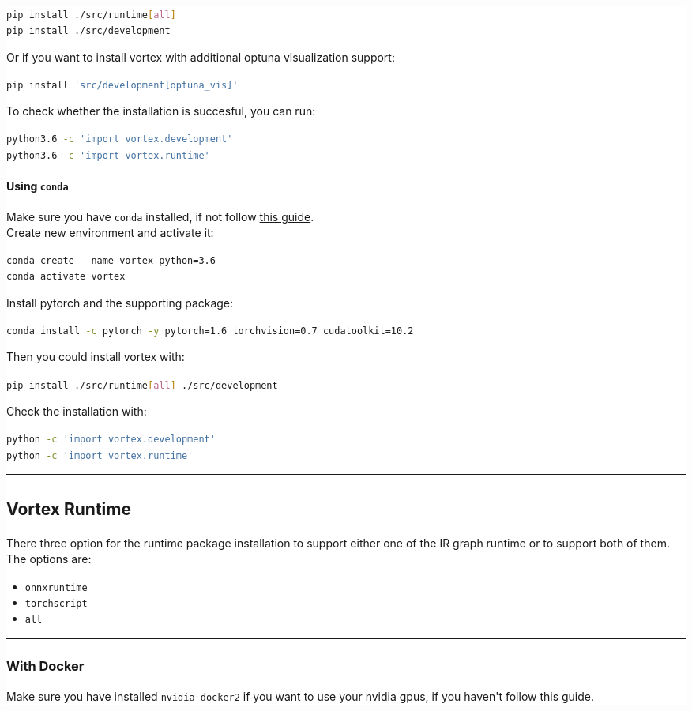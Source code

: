 ```bash
pip install ./src/runtime[all] 
pip install ./src/development
```

Or if you want to install vortex with additional optuna visualization support:

```bash
pip install 'src/development[optuna_vis]'
```

To check whether the installation is succesful, you can run:

```bash
python3.6 -c 'import vortex.development'
python3.6 -c 'import vortex.runtime'
```

#### Using `conda`  
Make sure you have `conda` installed, if not follow [this guide](https://docs.conda.io/projects/conda/en/latest/user-guide/install/linux.html).  
Create new environment and activate it:
```
conda create --name vortex python=3.6
conda activate vortex
```

Install pytorch and the supporting package:
```bash
conda install -c pytorch -y pytorch=1.6 torchvision=0.7 cudatoolkit=10.2
```
Then you could install vortex with:
```bash
pip install ./src/runtime[all] ./src/development
```

Check the installation with:
```bash
python -c 'import vortex.development'
python -c 'import vortex.runtime'
```

---

## Vortex Runtime 

There three option for the runtime package installation to support either one of the IR graph runtime or to support both of them. The options are:
- `onnxruntime`
- `torchscript`
- `all`

---

### With Docker

Make sure you have installed `nvidia-docker2` if you want to use your nvidia gpus, if you haven't follow [this guide](https://docs.nvidia.com/datacenter/cloud-native/container-toolkit/install-guide.html#docker).
